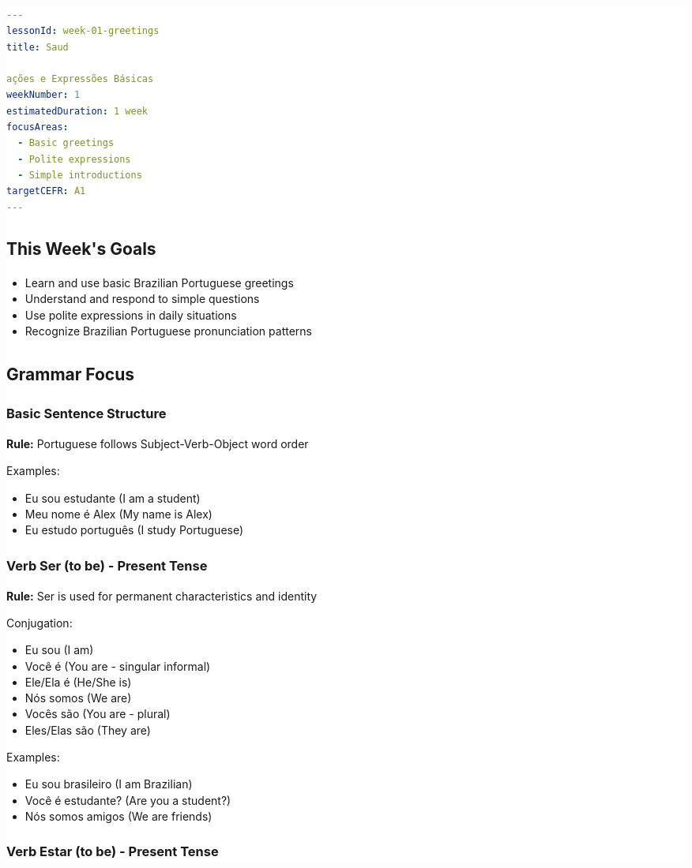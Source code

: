 ```yaml
---
lessonId: week-01-greetings
title: Saud

ações e Expressões Básicas
weekNumber: 1
estimatedDuration: 1 week
focusAreas:
  - Basic greetings
  - Polite expressions
  - Simple introductions
targetCEFR: A1
---
```


## This Week's Goals

- Learn and use basic Brazilian Portuguese greetings
- Understand and respond to simple questions
- Use polite expressions in daily situations
- Recognize Brazilian Portuguese pronunciation patterns

## Grammar Focus

### Basic Sentence Structure

**Rule:** Portuguese follows Subject-Verb-Object word order

Examples:
- Eu sou estudante (I am a student)
- Meu nome é Alex (My name is Alex)
- Eu estudo português (I study Portuguese)

### Verb Ser (to be) - Present Tense

**Rule:** Ser is used for permanent characteristics and identity

Conjugation:
- Eu sou (I am)
- Você é (You are - singular informal)
- Ele/Ela é (He/She is)
- Nós somos (We are)
- Vocês são (You are - plural)
- Eles/Elas são (They are)

Examples:
- Eu sou brasileiro (I am Brazilian)
- Você é estudante? (Are you a student?)
- Nós somos amigos (We are friends)

### Verb Estar (to be) - Present Tense
